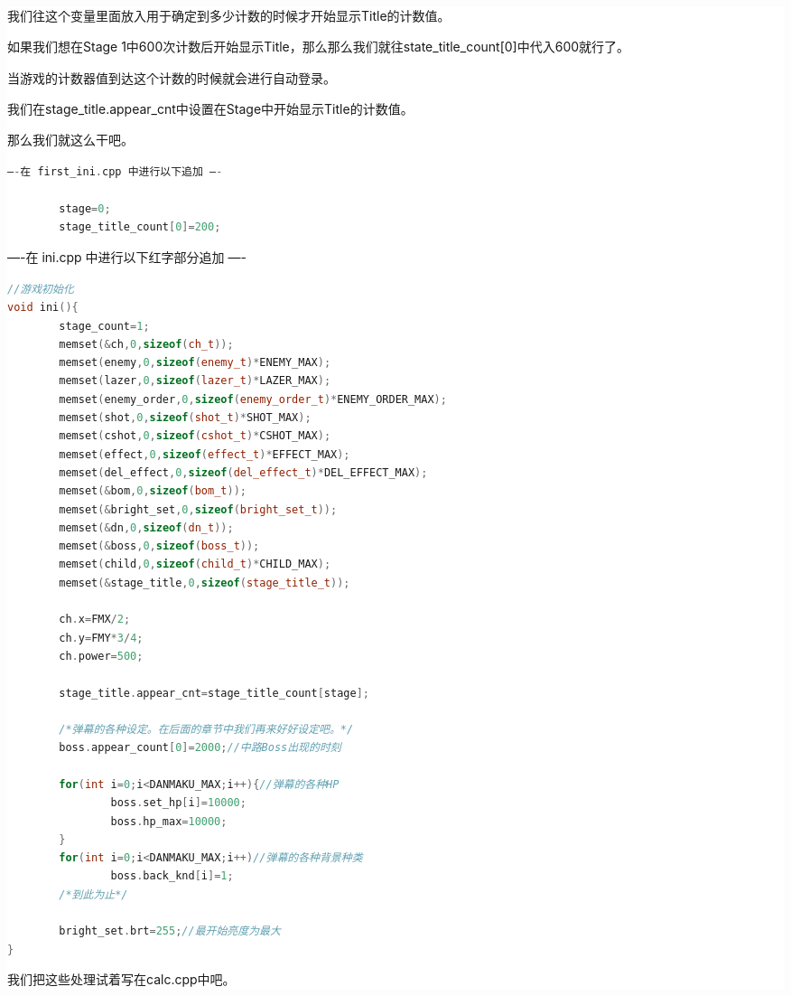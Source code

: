 我们往这个变量里面放入用于确定到多少计数的时候才开始显示Title的计数值。

如果我们想在Stage 1中600次计数后开始显示Title，那么那么我们就往state_title_count[0]中代入600就行了。

当游戏的计数器值到达这个计数的时候就会进行自动登录。

我们在stage_title.appear_cnt中设置在Stage中开始显示Title的计数值。

那么我们就这么干吧。
```cpp
—-在 first_ini.cpp 中进行以下追加 —-

        stage=0;
        stage_title_count[0]=200;
```
—-在 ini.cpp 中进行以下红字部分追加 —-
```cpp
//游戏初始化
void ini(){
        stage_count=1;
        memset(&ch,0,sizeof(ch_t));
        memset(enemy,0,sizeof(enemy_t)*ENEMY_MAX);
        memset(lazer,0,sizeof(lazer_t)*LAZER_MAX);
        memset(enemy_order,0,sizeof(enemy_order_t)*ENEMY_ORDER_MAX);
        memset(shot,0,sizeof(shot_t)*SHOT_MAX);
        memset(cshot,0,sizeof(cshot_t)*CSHOT_MAX);
        memset(effect,0,sizeof(effect_t)*EFFECT_MAX);
        memset(del_effect,0,sizeof(del_effect_t)*DEL_EFFECT_MAX);
        memset(&bom,0,sizeof(bom_t));
        memset(&bright_set,0,sizeof(bright_set_t));
        memset(&dn,0,sizeof(dn_t));
        memset(&boss,0,sizeof(boss_t));
        memset(child,0,sizeof(child_t)*CHILD_MAX);
        memset(&stage_title,0,sizeof(stage_title_t));
 
        ch.x=FMX/2;
        ch.y=FMY*3/4;
        ch.power=500;
 
        stage_title.appear_cnt=stage_title_count[stage];
 
		/*弹幕的各种设定。在后面的章节中我们再来好好设定吧。*/
        boss.appear_count[0]=2000;//中路Boss出现的时刻
 
        for(int i=0;i<DANMAKU_MAX;i++){//弹幕的各种HP
                boss.set_hp[i]=10000;
                boss.hp_max=10000;
        }
        for(int i=0;i<DANMAKU_MAX;i++)//弹幕的各种背景种类
                boss.back_knd[i]=1;
        /*到此为止*/
 
        bright_set.brt=255;//最开始亮度为最大
}
```
我们把这些处理试着写在calc.cpp中吧。

